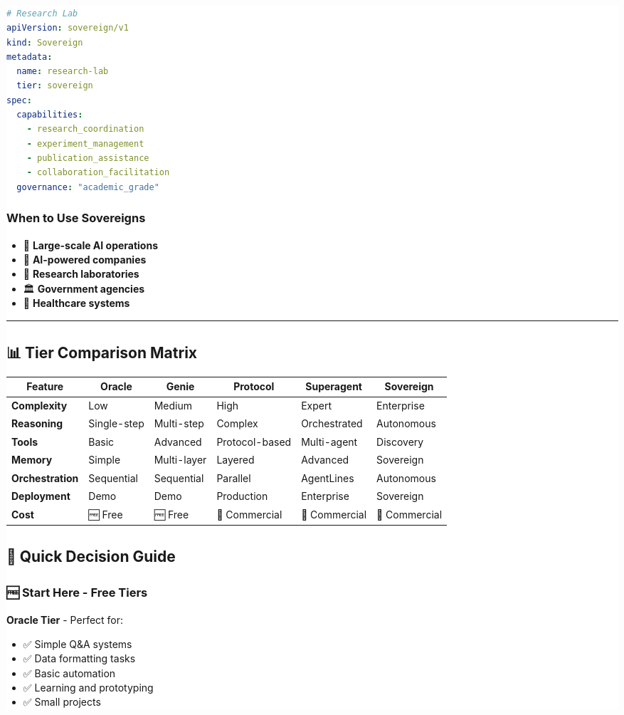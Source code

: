 ```yaml
# Research Lab
apiVersion: sovereign/v1
kind: Sovereign
metadata:
  name: research-lab
  tier: sovereign
spec:
  capabilities:
    - research_coordination
    - experiment_management
    - publication_assistance
    - collaboration_facilitation
  governance: "academic_grade"
```

### When to Use Sovereigns

- 🎯 **Large-scale AI operations**
- 🏢 **AI-powered companies**
- 🔬 **Research laboratories**
- 🏛️ **Government agencies**
- 🏥 **Healthcare systems**

---

## 📊 Tier Comparison Matrix

| Feature | Oracle | Genie | Protocol | Superagent | Sovereign |
|---------|--------|-------|----------|------------|-----------|
| **Complexity** | Low | Medium | High | Expert | Enterprise |
| **Reasoning** | Single-step | Multi-step | Complex | Orchestrated | Autonomous |
| **Tools** | Basic | Advanced | Protocol-based | Multi-agent | Discovery |
| **Memory** | Simple | Multi-layer | Layered | Advanced | Sovereign |
| **Orchestration** | Sequential | Sequential | Parallel | AgentLines | Autonomous |
| **Deployment** | Demo | Demo | Production | Enterprise | Sovereign |
| **Cost** | 🆓 Free | 🆓 Free | 💼 Commercial | 💼 Commercial | 💼 Commercial |

## 🎯 Quick Decision Guide

### 🆓 **Start Here - Free Tiers**

**Oracle Tier** - Perfect for:
- ✅ Simple Q&A systems
- ✅ Data formatting tasks  
- ✅ Basic automation
- ✅ Learning and prototyping
- ✅ Small projects
